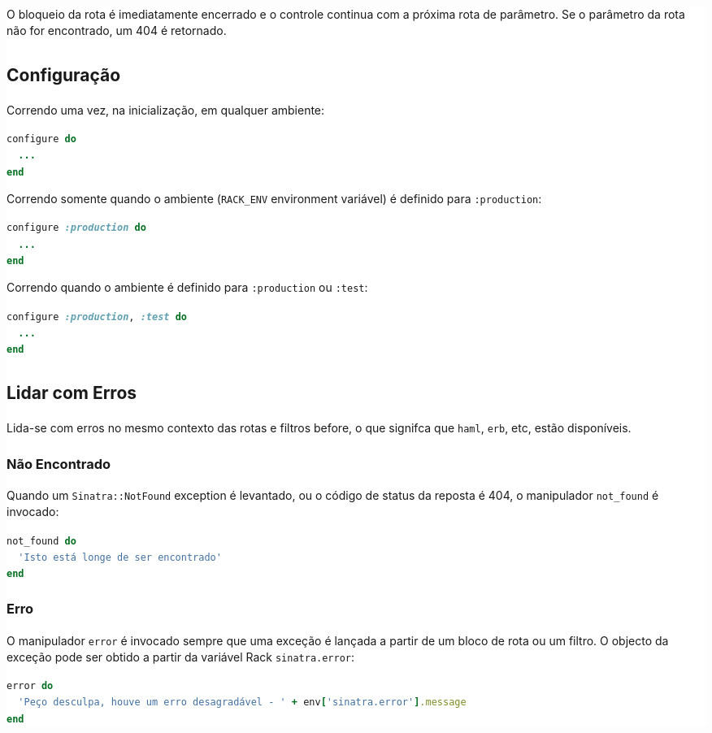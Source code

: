 O bloqueio da rota é imediatamente encerrado e o controle continua com a
próxima rota de parâmetro. Se o parâmetro da rota não for encontrado, um
404 é retornado.

## Configuração

Correndo uma vez, na inicialização, em qualquer ambiente:

``` ruby
configure do
  ...
end
```

Correndo somente quando o ambiente (`RACK_ENV` environment variável) é
definido para `:production`:

``` ruby
configure :production do
  ...
end
```

Correndo quando o ambiente é definido para `:production` ou `:test`:

``` ruby
configure :production, :test do
  ...
end
```

## Lidar com Erros

Lida-se com erros no mesmo contexto das rotas e filtros before, o que
signifca que `haml`, `erb`, etc, estão disponíveis.

### Não Encontrado

Quando um `Sinatra::NotFound` exception é levantado, ou o código de
status da reposta é 404, o manipulador `not_found` é invocado:

``` ruby
not_found do
  'Isto está longe de ser encontrado'
end
```

### Erro

O manipulador `error` é invocado sempre que uma exceção é lançada a
partir de um bloco de rota ou um filtro. O objecto da exceção pode ser
obtido a partir da variável Rack `sinatra.error`:

``` ruby
error do
  'Peço desculpa, houve um erro desagradável - ' + env['sinatra.error'].message
end
```
